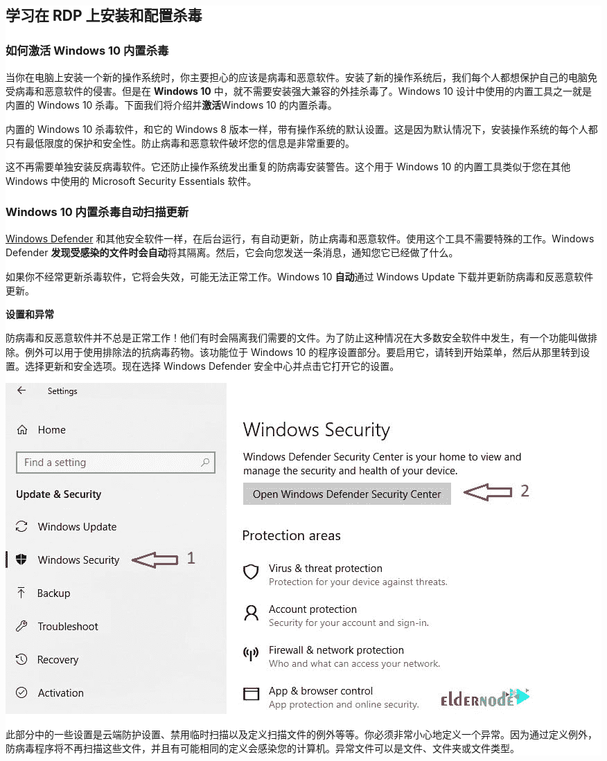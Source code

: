 ## **学习在 RDP** 上安装和配置杀毒

### 如何激活 Windows 10 内置杀毒

当你在电脑上安装一个新的操作系统时，你主要担心的应该是病毒和恶意软件。安装了新的操作系统后，我们每个人都想保护自己的电脑免受病毒和恶意软件的侵害。但是在 **Windows 10** 中，就不需要安装强大兼容的外挂杀毒了。Windows 10 设计中使用的内置工具之一就是内置的 Windows 10 杀毒。下面我们将介绍并**激活**Windows 10 的内置杀毒。

内置的 Windows 10 杀毒软件，和它的 Windows 8 版本一样，带有操作系统的默认设置。这是因为默认情况下，安装操作系统的每个人都只有最低限度的保护和安全性。防止病毒和恶意软件破坏您的信息是非常重要的。

这不再需要单独安装反病毒软件。它还防止操作系统发出重复的防病毒安装警告。这个用于 Windows 10 的内置工具类似于您在其他 Windows 中使用的 Microsoft Security Essentials 软件。

### Windows 10 内置杀毒自动扫描更新

[Windows Defender](https://blog.eldernode.com/windows-defender-configuration-tutorial/) 和其他安全软件一样，在后台运行，有自动更新，防止病毒和恶意软件。使用这个工具不需要特殊的工作。Windows Defender **发现受感染的文件时会自动**将其隔离。然后，它会向您发送一条消息，通知您它已经做了什么。

如果你不经常更新杀毒软件，它将会失效，可能无法正常工作。Windows 10 **自动**通过 Windows Update 下载并更新防病毒和反恶意软件更新。

**设置和异常**

防病毒和反恶意软件并不总是正常工作！他们有时会隔离我们需要的文件。为了防止这种情况在大多数安全软件中发生，有一个功能叫做排除。例外可以用于使用排除法的抗病毒药物。该功能位于 Windows 10 的程序设置部分。要启用它，请转到开始菜单，然后从那里转到设置。选择更新和安全选项。现在选择 Windows Defender 安全中心并点击它打开它的设置。

![Settings and Exceptions](img/5b3f99176096dc6ac2548f08374a8dbd.png)

此部分中的一些设置是云端防护设置、禁用临时扫描以及定义扫描文件的例外等等。你必须非常小心地定义一个异常。因为通过定义例外，防病毒程序将不再扫描这些文件，并且有可能相同的定义会感染您的计算机。异常文件可以是文件、文件夹或文件类型。
